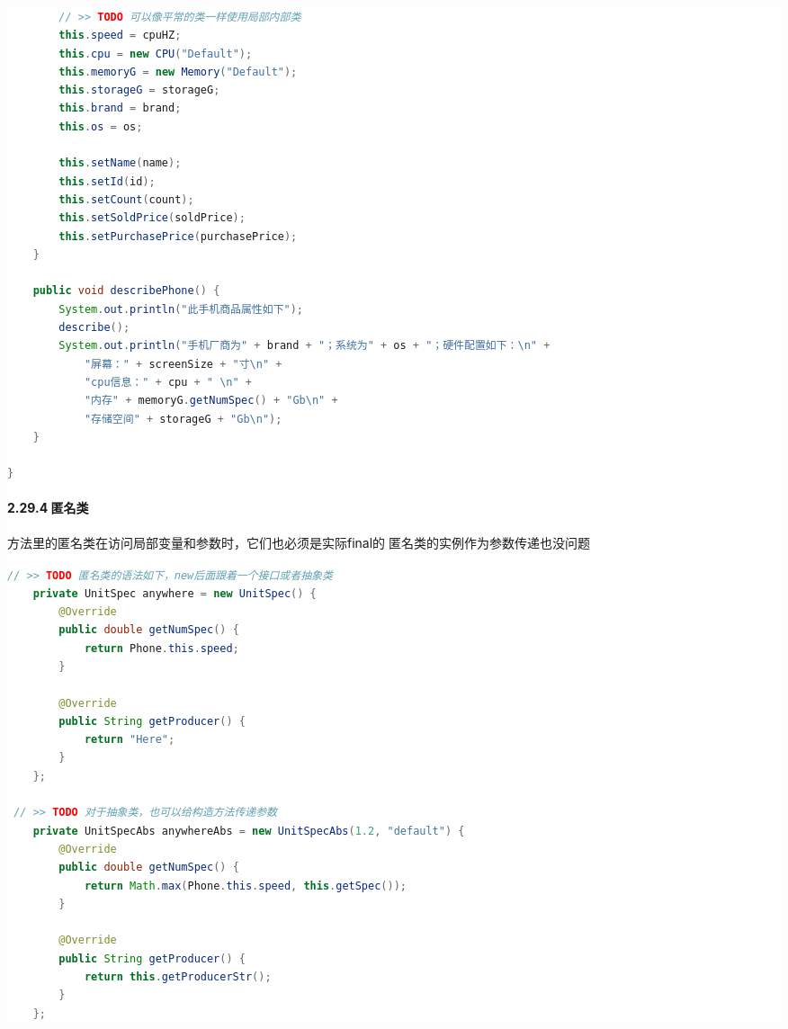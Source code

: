 ```java
        // >> TODO 可以像平常的类一样使用局部内部类
        this.speed = cpuHZ;
        this.cpu = new CPU("Default");
        this.memoryG = new Memory("Default");
        this.storageG = storageG;
        this.brand = brand;
        this.os = os;

        this.setName(name);
        this.setId(id);
        this.setCount(count);
        this.setSoldPrice(soldPrice);
        this.setPurchasePrice(purchasePrice);
    }

    public void describePhone() {
        System.out.println("此手机商品属性如下");
        describe();
        System.out.println("手机厂商为" + brand + "；系统为" + os + "；硬件配置如下：\n" +
            "屏幕：" + screenSize + "寸\n" +
            "cpu信息：" + cpu + " \n" +
            "内存" + memoryG.getNumSpec() + "Gb\n" +
            "存储空间" + storageG + "Gb\n");
    }

}

```

#### 2.29.4 匿名类
方法里的匿名类在访问局部变量和参数时，它们也必须是实际final的
匿名类的实例作为参数传递也没问题

```java
// >> TODO 匿名类的语法如下，new后面跟着一个接口或者抽象类
    private UnitSpec anywhere = new UnitSpec() {
        @Override
        public double getNumSpec() {
            return Phone.this.speed;
        }

        @Override
        public String getProducer() {
            return "Here";
        }
    };

 // >> TODO 对于抽象类，也可以给构造方法传递参数
    private UnitSpecAbs anywhereAbs = new UnitSpecAbs(1.2, "default") {
        @Override
        public double getNumSpec() {
            return Math.max(Phone.this.speed, this.getSpec());
        }

        @Override
        public String getProducer() {
            return this.getProducerStr();
        }
    };
```
